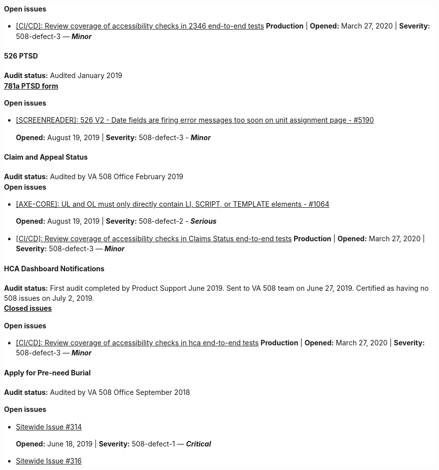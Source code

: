 **Open issues**

* [\[CI/CD\]: Review coverage of accessibility checks in 2346 end-to-end tests](https://github.com/department-of-veterans-affairs/va.gov-team/issues/7318) **Production** \| **Opened:** March 27, 2020 \| **Severity:** 508-defect-3 — _**Minor**_

#### 526 PTSD

**Audit status:** Audited January 2019  
 [**781a PTSD form**](https://staging.va.gov/disability-benefits/apply/form-526-all-claims/new-disabilities/ptsd-781a-additional-changes)

**Open issues**

* [\[SCREENREADER\]: 526 V2 - Date fields are firing error messages too soon on unit assignment page - \#5190](https://github.com/department-of-veterans-affairs/va.gov-team/issues/5190)  


  **Opened:** August 19, 2019 \| **Severity:** 508-defect-3 - _**Minor**_

#### Claim and Appeal Status

**Audit status:** Audited by VA 508 Office February 2019  
 **Open issues**

* [\[AXE-CORE\]: UL and OL must only directly contain LI, SCRIPT, or TEMPLATE elements - \#1064](https://github.com/department-of-veterans-affairs/va.gov-team/issues/1064)  


  **Opened:** August 19, 2019 \| **Severity:** 508-defect-2 - _**Serious**_

* [\[CI/CD\]: Review coverage of accessibility checks in Claims Status end-to-end tests](https://github.com/department-of-veterans-affairs/va.gov-team/issues/7313) **Production** \| **Opened:** March 27, 2020 \| **Severity:** 508-defect-3 — _**Minor**_

#### HCA Dashboard Notifications

**Audit status:** First audit completed by Product Support June 2019. Sent to VA 508 team on June 27, 2019. Certified as having no 508 issues on July 2, 2019.  
 [**Closed issues**](https://github.com/department-of-veterans-affairs/va.gov-team/issues?utf8=%E2%9C%93&q=label%3Avsa-authenticated-exp+label%3A508%2FAccessibility+is%3Aclosed+HCA)

**Open issues**

* [\[CI/CD\]: Review coverage of accessibility checks in hca end-to-end tests](https://github.com/department-of-veterans-affairs/va.gov-team/issues/7384) **Production** \| **Opened:** March 27, 2020 \| **Severity:** 508-defect-3 — _**Minor**_

#### Apply for Pre-need Burial

**Audit status:** Audited by VA 508 Office September 2018  


**Open issues**

* [Sitewide Issue \#314](https://github.com/department-of-veterans-affairs/va.gov-team/issues/314)  


  **Opened:** June 18, 2019 \| **Severity:** 508-defect-1 — _**Critical**_

* [Sitewide Issue \#316](https://github.com/department-of-veterans-affairs/va.gov-team/issues/316)  
